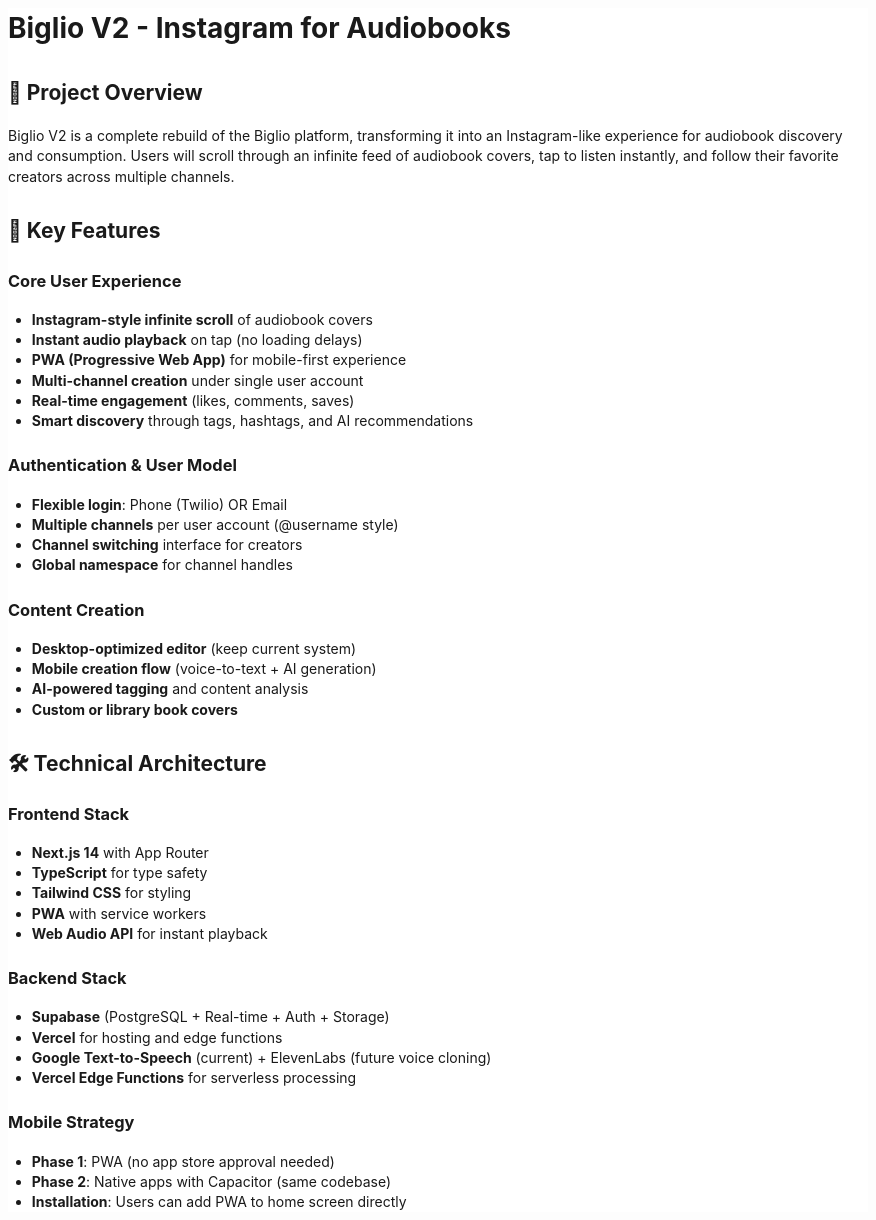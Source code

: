 # Biglio V2 - Instagram for Audiobooks

## 🎯 Project Overview

Biglio V2 is a complete rebuild of the Biglio platform, transforming it into an Instagram-like experience for audiobook discovery and consumption. Users will scroll through an infinite feed of audiobook covers, tap to listen instantly, and follow their favorite creators across multiple channels.

## 🚀 Key Features

### Core User Experience
- **Instagram-style infinite scroll** of audiobook covers
- **Instant audio playback** on tap (no loading delays)
- **PWA (Progressive Web App)** for mobile-first experience
- **Multi-channel creation** under single user account
- **Real-time engagement** (likes, comments, saves)
- **Smart discovery** through tags, hashtags, and AI recommendations

### Authentication & User Model
- **Flexible login**: Phone (Twilio) OR Email
- **Multiple channels** per user account (@username style)
- **Channel switching** interface for creators
- **Global namespace** for channel handles

### Content Creation
- **Desktop-optimized editor** (keep current system)
- **Mobile creation flow** (voice-to-text + AI generation)
- **AI-powered tagging** and content analysis
- **Custom or library book covers**

## 🛠 Technical Architecture

### Frontend Stack
- **Next.js 14** with App Router
- **TypeScript** for type safety
- **Tailwind CSS** for styling
- **PWA** with service workers
- **Web Audio API** for instant playback

### Backend Stack
- **Supabase** (PostgreSQL + Real-time + Auth + Storage)
- **Vercel** for hosting and edge functions
- **Google Text-to-Speech** (current) + ElevenLabs (future voice cloning)
- **Vercel Edge Functions** for serverless processing

### Mobile Strategy
- **Phase 1**: PWA (no app store approval needed)
- **Phase 2**: Native apps with Capacitor (same codebase)
- **Installation**: Users can add PWA to home screen directly
